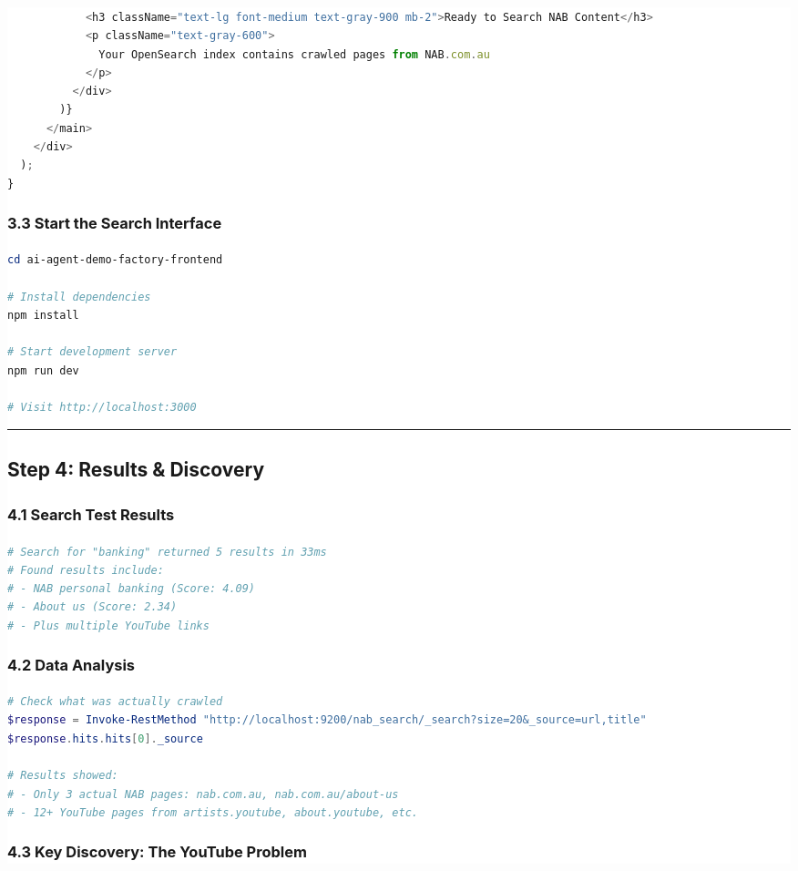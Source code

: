 ```typescript
            <h3 className="text-lg font-medium text-gray-900 mb-2">Ready to Search NAB Content</h3>
            <p className="text-gray-600">
              Your OpenSearch index contains crawled pages from NAB.com.au
            </p>
          </div>
        )}
      </main>
    </div>
  );
}
```

### 3.3 Start the Search Interface
```powershell
cd ai-agent-demo-factory-frontend

# Install dependencies
npm install

# Start development server
npm run dev

# Visit http://localhost:3000
```

---

## Step 4: Results & Discovery

### 4.1 Search Test Results
```powershell
# Search for "banking" returned 5 results in 33ms
# Found results include:
# - NAB personal banking (Score: 4.09)
# - About us (Score: 2.34)
# - Plus multiple YouTube links
```

### 4.2 Data Analysis
```powershell
# Check what was actually crawled
$response = Invoke-RestMethod "http://localhost:9200/nab_search/_search?size=20&_source=url,title"
$response.hits.hits[0]._source

# Results showed:
# - Only 3 actual NAB pages: nab.com.au, nab.com.au/about-us
# - 12+ YouTube pages from artists.youtube, about.youtube, etc.
```

### 4.3 Key Discovery: The YouTube Problem
